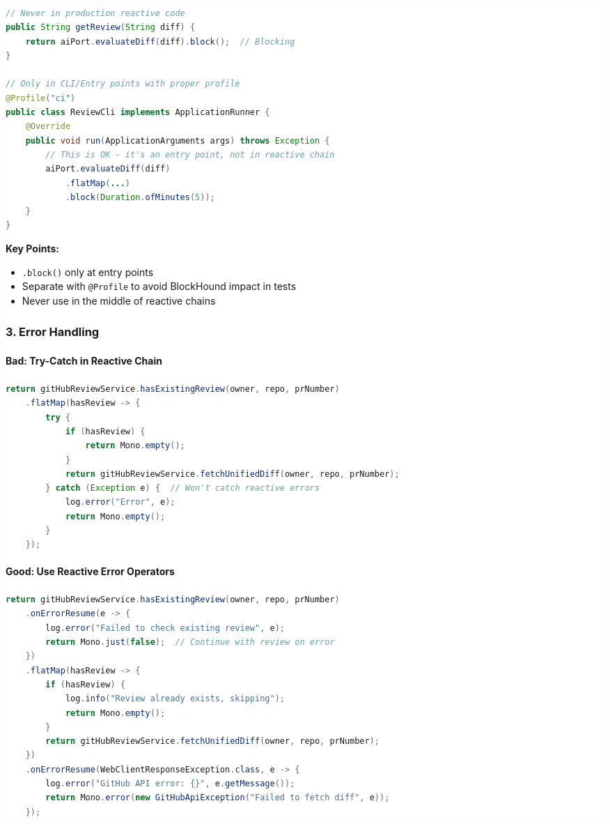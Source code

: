 ```java
// Never in production reactive code
public String getReview(String diff) {
    return aiPort.evaluateDiff(diff).block();  // Blocking
}

// Only in CLI/Entry points with proper profile
@Profile("ci")
public class ReviewCli implements ApplicationRunner {
    @Override
    public void run(ApplicationArguments args) throws Exception {
        // This is OK - it's an entry point, not in reactive chain
        aiPort.evaluateDiff(diff)
            .flatMap(...)
            .block(Duration.ofMinutes(5));
    }
}
```

**Key Points:**
- `.block()` only at entry points
- Separate with `@Profile` to avoid BlockHound impact in tests
- Never use in the middle of reactive chains

### 3. Error Handling

#### Bad: Try-Catch in Reactive Chain
```java
return gitHubReviewService.hasExistingReview(owner, repo, prNumber)
    .flatMap(hasReview -> {
        try {
            if (hasReview) {
                return Mono.empty();
            }
            return gitHubReviewService.fetchUnifiedDiff(owner, repo, prNumber);
        } catch (Exception e) {  // Won't catch reactive errors
            log.error("Error", e);
            return Mono.empty();
        }
    });
```

#### Good: Use Reactive Error Operators
```java
return gitHubReviewService.hasExistingReview(owner, repo, prNumber)
    .onErrorResume(e -> {
        log.error("Failed to check existing review", e);
        return Mono.just(false);  // Continue with review on error
    })
    .flatMap(hasReview -> {
        if (hasReview) {
            log.info("Review already exists, skipping");
            return Mono.empty();
        }
        return gitHubReviewService.fetchUnifiedDiff(owner, repo, prNumber);
    })
    .onErrorResume(WebClientResponseException.class, e -> {
        log.error("GitHub API error: {}", e.getMessage());
        return Mono.error(new GitHubApiException("Failed to fetch diff", e));
    });
```
